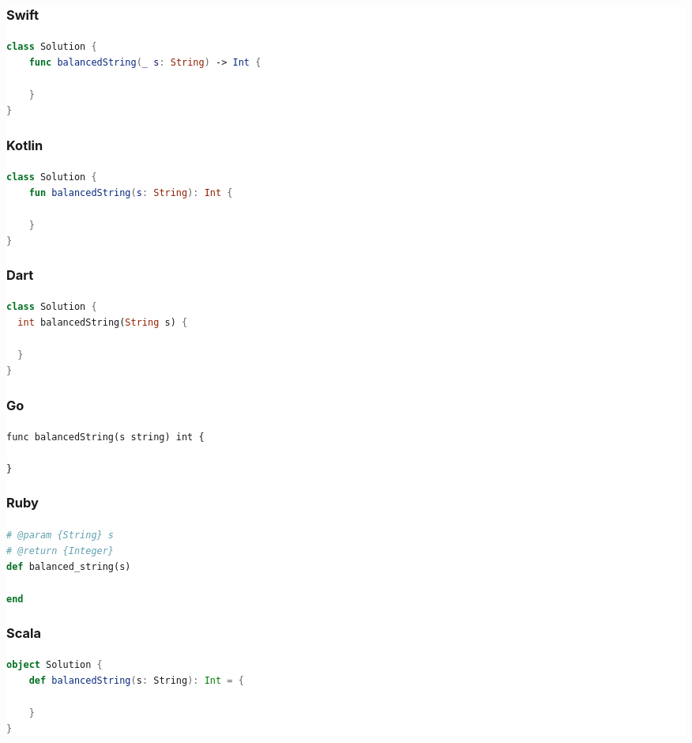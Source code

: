 ### Swift

```swift
class Solution {
    func balancedString(_ s: String) -> Int {
        
    }
}
```

### Kotlin

```kotlin
class Solution {
    fun balancedString(s: String): Int {
        
    }
}
```

### Dart

```dart
class Solution {
  int balancedString(String s) {
    
  }
}
```

### Go

```golang
func balancedString(s string) int {
    
}
```

### Ruby

```ruby
# @param {String} s
# @return {Integer}
def balanced_string(s)
    
end
```

### Scala

```scala
object Solution {
    def balancedString(s: String): Int = {
        
    }
}
```
